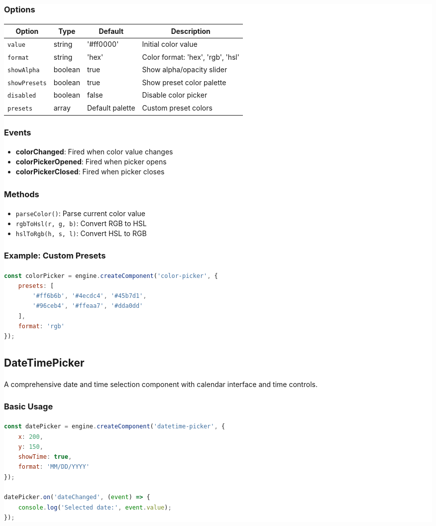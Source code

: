 ### Options

| Option | Type | Default | Description |
|--------|------|---------|-------------|
| `value` | string | '#ff0000' | Initial color value |
| `format` | string | 'hex' | Color format: 'hex', 'rgb', 'hsl' |
| `showAlpha` | boolean | true | Show alpha/opacity slider |
| `showPresets` | boolean | true | Show preset color palette |
| `disabled` | boolean | false | Disable color picker |
| `presets` | array | Default palette | Custom preset colors |

### Events

- **colorChanged**: Fired when color value changes
- **colorPickerOpened**: Fired when picker opens
- **colorPickerClosed**: Fired when picker closes

### Methods

- `parseColor()`: Parse current color value
- `rgbToHsl(r, g, b)`: Convert RGB to HSL
- `hslToRgb(h, s, l)`: Convert HSL to RGB

### Example: Custom Presets

```javascript
const colorPicker = engine.createComponent('color-picker', {
    presets: [
        '#ff6b6b', '#4ecdc4', '#45b7d1', 
        '#96ceb4', '#ffeaa7', '#dda0dd'
    ],
    format: 'rgb'
});
```

## DateTimePicker

A comprehensive date and time selection component with calendar interface and time controls.

### Basic Usage

```javascript
const datePicker = engine.createComponent('datetime-picker', {
    x: 200,
    y: 150,
    showTime: true,
    format: 'MM/DD/YYYY'
});

datePicker.on('dateChanged', (event) => {
    console.log('Selected date:', event.value);
});
```

